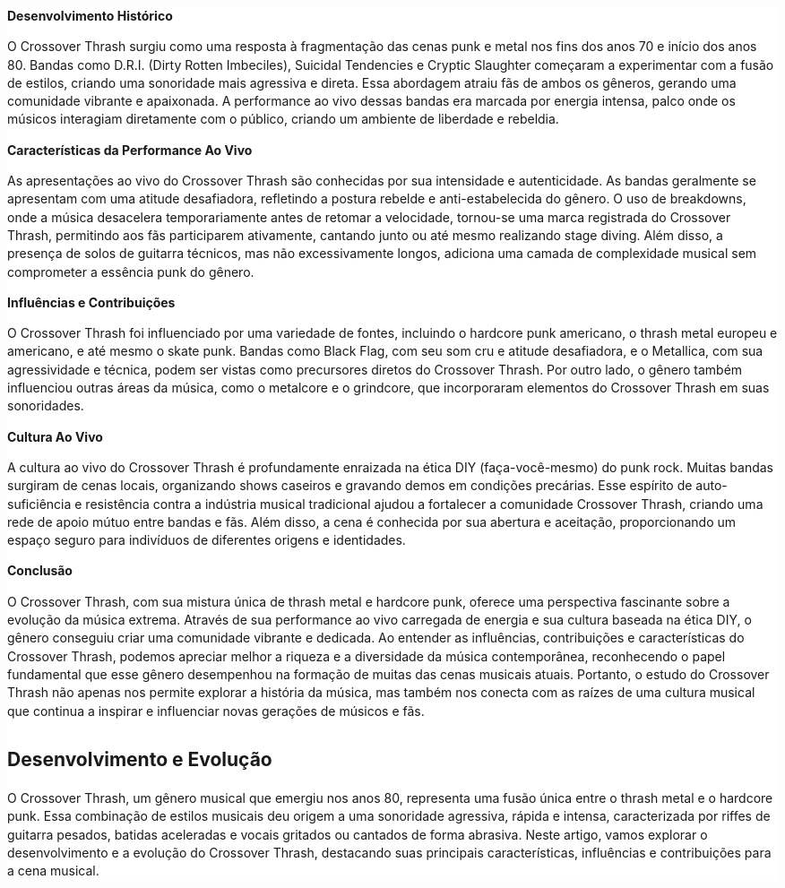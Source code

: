 **Desenvolvimento Histórico**

O Crossover Thrash surgiu como uma resposta à fragmentação das cenas punk e metal nos fins dos anos 70 e início dos anos 80. Bandas como D.R.I. (Dirty Rotten Imbeciles), Suicidal Tendencies e Cryptic Slaughter começaram a experimentar com a fusão de estilos, criando uma sonoridade mais agressiva e direta. Essa abordagem atraiu fãs de ambos os gêneros, gerando uma comunidade vibrante e apaixonada. A performance ao vivo dessas bandas era marcada por energia intensa, palco onde os músicos interagiam diretamente com o público, criando um ambiente de liberdade e rebeldia.

**Características da Performance Ao Vivo**

As apresentações ao vivo do Crossover Thrash são conhecidas por sua intensidade e autenticidade. As bandas geralmente se apresentam com uma atitude desafiadora, refletindo a postura rebelde e anti-estabelecida do gênero. O uso de breakdowns, onde a música desacelera temporariamente antes de retomar a velocidade, tornou-se uma marca registrada do Crossover Thrash, permitindo aos fãs participarem ativamente, cantando junto ou até mesmo realizando stage diving. Além disso, a presença de solos de guitarra técnicos, mas não excessivamente longos, adiciona uma camada de complexidade musical sem comprometer a essência punk do gênero.

**Influências e Contribuições**

O Crossover Thrash foi influenciado por uma variedade de fontes, incluindo o hardcore punk americano, o thrash metal europeu e americano, e até mesmo o skate punk. Bandas como Black Flag, com seu som cru e atitude desafiadora, e o Metallica, com sua agressividade e técnica, podem ser vistas como precursores diretos do Crossover Thrash. Por outro lado, o gênero também influenciou outras áreas da música, como o metalcore e o grindcore, que incorporaram elementos do Crossover Thrash em suas sonoridades.

**Cultura Ao Vivo**

A cultura ao vivo do Crossover Thrash é profundamente enraizada na ética DIY (faça-você-mesmo) do punk rock. Muitas bandas surgiram de cenas locais, organizando shows caseiros e gravando demos em condições precárias. Esse espírito de auto-suficiência e resistência contra a indústria musical tradicional ajudou a fortalecer a comunidade Crossover Thrash, criando uma rede de apoio mútuo entre bandas e fãs. Além disso, a cena é conhecida por sua abertura e aceitação, proporcionando um espaço seguro para indivíduos de diferentes origens e identidades.

**Conclusão**

O Crossover Thrash, com sua mistura única de thrash metal e hardcore punk, oferece uma perspectiva fascinante sobre a evolução da música extrema. Através de sua performance ao vivo carregada de energia e sua cultura baseada na ética DIY, o gênero conseguiu criar uma comunidade vibrante e dedicada. Ao entender as influências, contribuições e características do Crossover Thrash, podemos apreciar melhor a riqueza e a diversidade da música contemporânea, reconhecendo o papel fundamental que esse gênero desempenhou na formação de muitas das cenas musicais atuais. Portanto, o estudo do Crossover Thrash não apenas nos permite explorar a história da música, mas também nos conecta com as raízes de uma cultura musical que continua a inspirar e influenciar novas gerações de músicos e fãs.

## Desenvolvimento e Evolução

O Crossover Thrash, um gênero musical que emergiu nos anos 80, representa uma fusão única entre o thrash metal e o hardcore punk. Essa combinação de estilos musicais deu origem a uma sonoridade agressiva, rápida e intensa, caracterizada por riffes de guitarra pesados, batidas aceleradas e vocais gritados ou cantados de forma abrasiva. Neste artigo, vamos explorar o desenvolvimento e a evolução do Crossover Thrash, destacando suas principais características, influências e contribuições para a cena musical.
